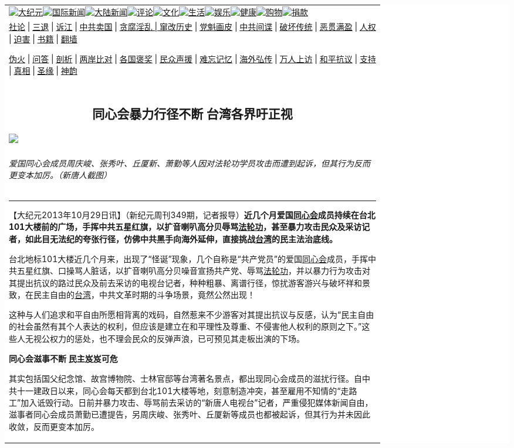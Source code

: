 <a name="1" id="1" target="_blank"></a><span id="1"></span>
<table border="0"><tr><td colspan="2" VALIGN=TOP><a href="https://github.com/woywz155/djy/blob/master/gb/nsc413.md#1"><img src="https://raw.githubusercontent.com/woywz155/www/master/t/djy/1.jpg" title="大纪元"></a><a href="https://github.com/woywz155/djy/blob/master/gb/n24hr.md#1"><img src="https://raw.githubusercontent.com/woywz155/www/master/t/djy/3.jpg" title="国际新闻"></a><a href="https://github.com/woywz155/djy/blob/master/gb/nsc413.md#1"><img src="https://raw.githubusercontent.com/woywz155/www/master/t/djy/4.jpg" title="大陆新闻"></a><a href="https://github.com/woywz155/djy/blob/master/gb/news392.md#1"><img src="https://raw.githubusercontent.com/woywz155/www/master/t/djy/5.jpg" title="评论"></a><a href="https://github.com/woywz155/djy/blob/master/gb/news2007.md#1"><img src="https://raw.githubusercontent.com/woywz155/www/master/t/djy/6.jpg" title="文化"></a><a href="https://github.com/woywz155/djy/blob/master/gb/news2008.md#1"><img src="https://raw.githubusercontent.com/woywz155/www/master/t/djy/7.jpg" title="生活"></a><a href="https://github.com/woywz155/djy/blob/master/gb/ncyule.md#1"><img src="https://raw.githubusercontent.com/woywz155/www/master/t/djy/8.jpg" title="娱乐"></a><a href="https://github.com/woywz155/djy/blob/master/gb/nsc1002.md#1"><img src="https://raw.githubusercontent.com/woywz155/www/master/t/djy/9.jpg" title="健康"><a href="https://www.youlucky.com"><img src="https://raw.githubusercontent.com/woywz155/www/master/t/djy/10.jpg" title="购物"></a><a href="https://www.supportepoch.org/donation?utm_medium=epochtimes&utm_source=referral&utm_campaign=donate_button_djyhomepage"><img src="https://raw.githubusercontent.com/woywz155/www/master/t/djy/12.jpg" title="捐款"></a></td></tr>
<tr><td colspan="2" VALIGN=TOP><a target="_blank" href="https://git.io/fjCRf">社论</a> | <a target="_blank" href="https://github.com/woywz155/djy/blob/master/gb/nf5657.md#1">三退</a> | <a target="_blank" href="https://github.com/woywz155/djy/blob/master/gb/nf6123.md#1">诉江</a> | <a target="_blank" href="https://github.com/woywz155/djy/blob/master/gb/nf1176117.md#1">中共卖国</a> | <a target="_blank" href="https://github.com/woywz155/djy/blob/master/gb/nf5773.md#1">贪腐淫乱 | <a target="_blank" href="https://github.com/woywz155/djy/blob/master/gb/nf1176115.md#1">窜改历史</a> | <a target="_blank" href="https://github.com/woywz155/djy/blob/master/gb/nf1176107.md#1">党魁画皮</a> | <a target="_blank" href="https://github.com/woywz155/djy/blob/master/gb/nf1320400.md#1">中共间谍</a> | <a target="_blank" href="https://github.com/woywz155/djy/blob/master/gb/nf1176114.md#1">破坏传统</a> | <a target="_blank" href="https://github.com/woywz155/djy/blob/master/gb/nf5287.md#1">恶贯满盈</a> | <a target="_blank" href="https://github.com/woywz155/djy/blob/master/gb/ncid278.md#1">人权</a> | <a target="_blank" href="https://github.com/woywz155/djy/blob/master/gb/nf1176111.md#1">迫害</a> | <a target="_blank" href="https://github.com/woywz155/djy/blob/master/gb/nf1235328.md#1">书籍</a> | <a target="_blank" href="https://github.com/woywz155/www/blob/master/README.md?zsrh#1">翻墙</a></p><p><a target="_blank" href="https://github.com/woywz155/djy/blob/master/gb/nf5562.md#1">伪火</a> | <a target="_blank" href="https://github.com/woywz155/djy/blob/master/gb/nf4378.md#1">问答</a> | <a target="_blank" href="https://github.com/woywz155/djy/blob/master/gb/nf5792.md#1">剖析</a> | <a target="_blank" href="https://github.com/woywz155/djy/blob/master/gb/nf5735.md#1">两岸比对</a> | <a target="_blank" href="https://github.com/woywz155/djy/blob/master/gb/nf6119.md#1">各国褒奖</a> | <a target="_blank" href="https://github.com/woywz155/djy/blob/master/gb/nf6120.md#1">民众声援</a> | <a target="_blank" href="https://github.com/woywz155/djy/blob/master/gb/nf1188594.md#1">难忘记忆</a> | <a target="_blank" href="https://github.com/woywz155/djy/blob/master/gb/nf3180.md#1">海外弘传</a> | <a target="_blank" href="https://github.com/woywz155/djy/blob/master/gb/nf5410.md#1">万人上访</a> | <a target="_blank" href="https://github.com/woywz155/ntdtv/blob/master/gb/prog1530_1.md#1">和平抗议</a> | <a target="_blank" href="https://github.com/woywz155/djy/blob/master/gb/nf4386.md#1">支持</a> | <a target="_blank" href="https://github.com/woywz155/djy/blob/master/gb/nf4389.md#1">真相</a> | <a target="_blank" href="https://github.com/woywz155/djy/blob/master/gb/nf5790.md#1">圣缘</a> | <a target="_blank" href="https://github.com/woywz155/djy/blob/master/gb/nf4786.md#1">神韵</a></td></tr>
<tr><td VALIGN=TOP width="626"><h2 align=center>同心会暴力行径不断 台湾各界吁正视</h2>
<img src="http://i.epochtimes.com/assets/uploads/2013/10/1310290857091944-600x400.jpg" />
<h6>爱国同心会成员周庆峻、张秀叶、丘厦新、萧勤等人因对法轮功学员攻击而遭到起诉，但其行为反而更变本加厉。（新唐人截图） 
</h6>
<hr>
<p>【大纪元2013年10月29日讯】（新纪元周刊349期，记者报导）<b>近几个月爱国<a href="https://github.com/woywz155/djy/blob/master/gb/tag/%E5%90%8C%E5%BF%83%E4%BC%9A.md">同心会</a>成员持续在台北101大楼前的广场，手挥中共五星红旗，以扩音喇叭高分贝辱骂<a href="https://github.com/woywz155/djy/blob/master/gb/tag/%E6%B3%95%E8%BD%AE%E5%8A%9F.md">法轮功</a>，甚至暴力攻击民众及采访记者，如此目无法纪的夸张行径，仿佛中共黑手向海外延伸，直接挑战<a href="https://github.com/woywz155/djy/blob/master/gb/tag/%E5%8F%B0%E6%B9%BE.md">台湾</a>的民主法治底线。</b></p>
<p>台北地标101大楼近几个月来，出现了“怪诞”现象，几个自称是“共产党员”的爱国<a href="https://github.com/woywz155/djy/blob/master/gb/tag/%E5%90%8C%E5%BF%83%E4%BC%9A.md">同心会</a>成员，手挥中共五星红旗、口操骂人脏话，以扩音喇叭高分贝噪音宣扬共产党、辱骂<a href="https://github.com/woywz155/djy/blob/master/gb/tag/%E6%B3%95%E8%BD%AE%E5%8A%9F.md">法轮功</a>，并以暴力行为攻击对其提出抗议的路过民众及前去采访的电视台记者，种种粗暴、离谱行径，惊扰游客游兴与破坏祥和景致，在民主自由的<a href="https://github.com/woywz155/djy/blob/master/gb/tag/%E5%8F%B0%E6%B9%BE.md">台湾</a>，中共文革时期的斗争场景，竟然公然出现！</p>
<p>这种与人们追求和平自由所愿相背离的戏码，自然惹来不少游客对其提出抗议与反感，认为“民主自由的社会虽然有其个人表达的权利，但应该是建立在和平理性及尊重、不侵害他人权利的原则之下。”这些人无视公权力的惩处，也不理会民众的反弹声浪，已可预见其走板出演的下场。</p>
<p><b>同心会滋事不断 民主岌岌可危</b></p>
<p>其实包括国父纪念馆、故宫博物院、士林官邸等台湾著名景点，都出现同心会成员的滋扰行径。自中共十一建政日以来，同心会每天都到台北101大楼等地，刻意制造冲突，甚至雇用不知情的“走路工”加入诋毁行动。日前并暴力攻击、辱骂前去采访的“新唐人电视台”记者，严重侵犯媒体新闻自由，滋事者同心会成员萧勤已遭提告，另周庆峻、张秀叶、丘厦新等成员也都被起诉，但其行为并未因此收敛，反而更变本加厉。</p>